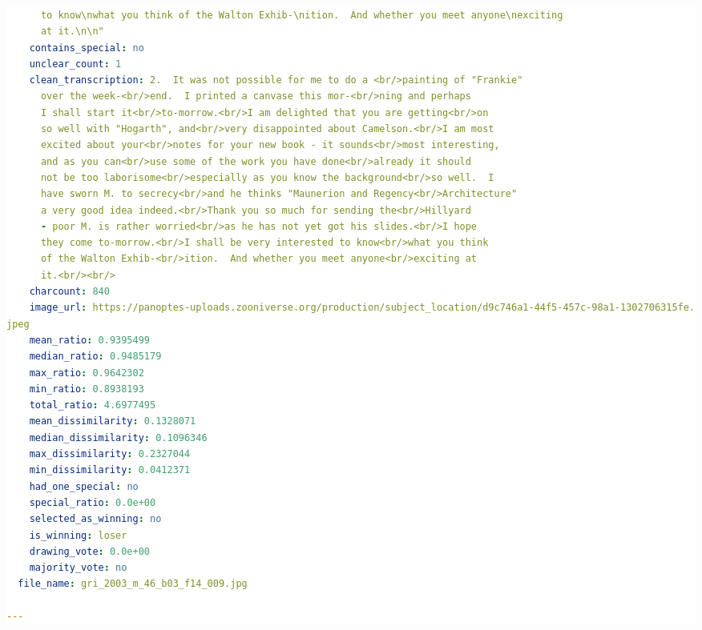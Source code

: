 ```yaml
      to know\nwhat you think of the Walton Exhib-\nition.  And whether you meet anyone\nexciting
      at it.\n\n"
    contains_special: no
    unclear_count: 1
    clean_transcription: 2.  It was not possible for me to do a <br/>painting of "Frankie"
      over the week-<br/>end.  I printed a canvase this mor-<br/>ning and perhaps
      I shall start it<br/>to-morrow.<br/>I am delighted that you are getting<br/>on
      so well with "Hogarth", and<br/>very disappointed about Camelson.<br/>I am most
      excited about your<br/>notes for your new book - it sounds<br/>most interesting,
      and as you can<br/>use some of the work you have done<br/>already it should
      not be too laborisome<br/>especially as you know the background<br/>so well.  I
      have sworn M. to secrecy<br/>and he thinks "Maunerion and Regency<br/>Architecture"
      a very good idea indeed.<br/>Thank you so much for sending the<br/>Hillyard
      - poor M. is rather worried<br/>as he has not yet got his slides.<br/>I hope
      they come to-morrow.<br/>I shall be very interested to know<br/>what you think
      of the Walton Exhib-<br/>ition.  And whether you meet anyone<br/>exciting at
      it.<br/><br/>
    charcount: 840
    image_url: https://panoptes-uploads.zooniverse.org/production/subject_location/d9c746a1-44f5-457c-98a1-1302706315fe.jpeg
    mean_ratio: 0.9395499
    median_ratio: 0.9485179
    max_ratio: 0.9642302
    min_ratio: 0.8938193
    total_ratio: 4.6977495
    mean_dissimilarity: 0.1328071
    median_dissimilarity: 0.1096346
    max_dissimilarity: 0.2327044
    min_dissimilarity: 0.0412371
    had_one_special: no
    special_ratio: 0.0e+00
    selected_as_winning: no
    is_winning: loser
    drawing_vote: 0.0e+00
    majority_vote: no
  file_name: gri_2003_m_46_b03_f14_009.jpg

---
```

